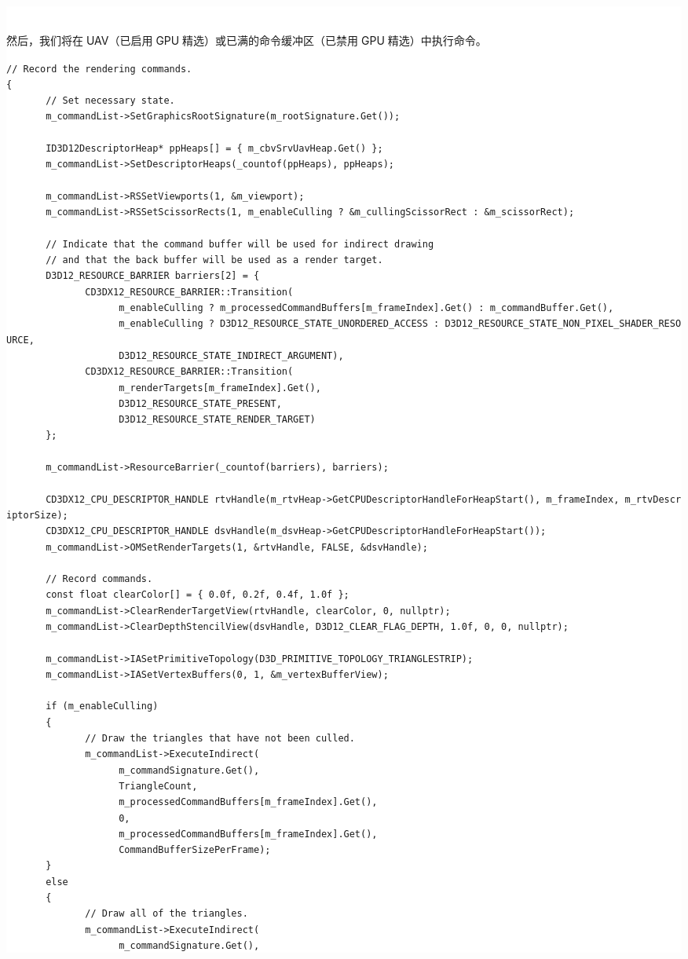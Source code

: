 

 

然后，我们将在 UAV（已启用 GPU 精选）或已满的命令缓冲区（已禁用 GPU 精选）中执行命令。

``` syntax
// Record the rendering commands.
{
       // Set necessary state.
       m_commandList->SetGraphicsRootSignature(m_rootSignature.Get());

       ID3D12DescriptorHeap* ppHeaps[] = { m_cbvSrvUavHeap.Get() };
       m_commandList->SetDescriptorHeaps(_countof(ppHeaps), ppHeaps);

       m_commandList->RSSetViewports(1, &m_viewport);
       m_commandList->RSSetScissorRects(1, m_enableCulling ? &m_cullingScissorRect : &m_scissorRect);

       // Indicate that the command buffer will be used for indirect drawing
       // and that the back buffer will be used as a render target.
       D3D12_RESOURCE_BARRIER barriers[2] = {
              CD3DX12_RESOURCE_BARRIER::Transition(
                    m_enableCulling ? m_processedCommandBuffers[m_frameIndex].Get() : m_commandBuffer.Get(),
                    m_enableCulling ? D3D12_RESOURCE_STATE_UNORDERED_ACCESS : D3D12_RESOURCE_STATE_NON_PIXEL_SHADER_RESOURCE,
                    D3D12_RESOURCE_STATE_INDIRECT_ARGUMENT),
              CD3DX12_RESOURCE_BARRIER::Transition(
                    m_renderTargets[m_frameIndex].Get(),
                    D3D12_RESOURCE_STATE_PRESENT,
                    D3D12_RESOURCE_STATE_RENDER_TARGET)
       };

       m_commandList->ResourceBarrier(_countof(barriers), barriers);

       CD3DX12_CPU_DESCRIPTOR_HANDLE rtvHandle(m_rtvHeap->GetCPUDescriptorHandleForHeapStart(), m_frameIndex, m_rtvDescriptorSize);
       CD3DX12_CPU_DESCRIPTOR_HANDLE dsvHandle(m_dsvHeap->GetCPUDescriptorHandleForHeapStart());
       m_commandList->OMSetRenderTargets(1, &rtvHandle, FALSE, &dsvHandle);

       // Record commands.
       const float clearColor[] = { 0.0f, 0.2f, 0.4f, 1.0f };
       m_commandList->ClearRenderTargetView(rtvHandle, clearColor, 0, nullptr);
       m_commandList->ClearDepthStencilView(dsvHandle, D3D12_CLEAR_FLAG_DEPTH, 1.0f, 0, 0, nullptr);

       m_commandList->IASetPrimitiveTopology(D3D_PRIMITIVE_TOPOLOGY_TRIANGLESTRIP);
       m_commandList->IASetVertexBuffers(0, 1, &m_vertexBufferView);

       if (m_enableCulling)
       {
              // Draw the triangles that have not been culled.
              m_commandList->ExecuteIndirect(
                    m_commandSignature.Get(),
                    TriangleCount,
                    m_processedCommandBuffers[m_frameIndex].Get(),
                    0,
                    m_processedCommandBuffers[m_frameIndex].Get(),
                    CommandBufferSizePerFrame);
       }
       else
       {
              // Draw all of the triangles.
              m_commandList->ExecuteIndirect(
                    m_commandSignature.Get(),
```